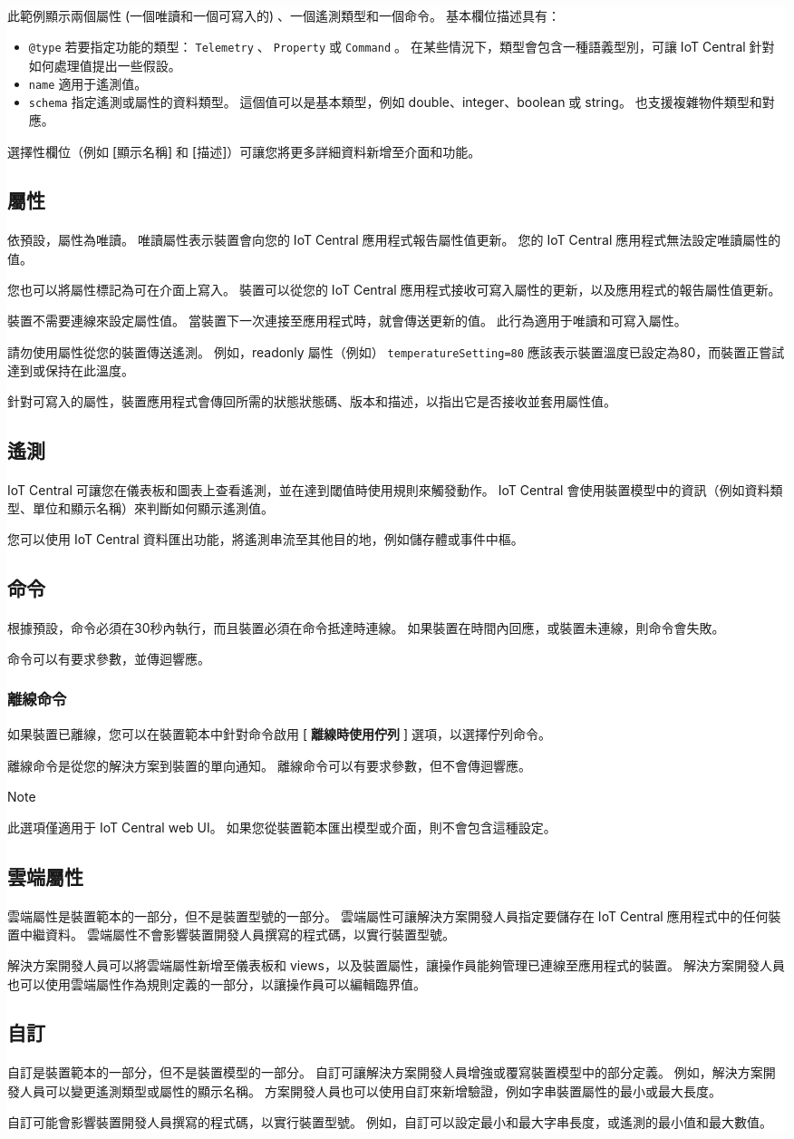 此範例顯示兩個屬性 (一個唯讀和一個可寫入的) 、一個遙測類型和一個命令。 基本欄位描述具有：

- `@type` 若要指定功能的類型： `Telemetry` 、 `Property` 或 `Command` 。  在某些情況下，類型會包含一種語義型別，可讓 IoT Central 針對如何處理值提出一些假設。
- `name` 適用于遙測值。
- `schema` 指定遙測或屬性的資料類型。 這個值可以是基本類型，例如 double、integer、boolean 或 string。 也支援複雜物件類型和對應。

選擇性欄位（例如 [顯示名稱] 和 [描述]）可讓您將更多詳細資料新增至介面和功能。

## <a name="properties"></a>屬性

依預設，屬性為唯讀。 唯讀屬性表示裝置會向您的 IoT Central 應用程式報告屬性值更新。 您的 IoT Central 應用程式無法設定唯讀屬性的值。

您也可以將屬性標記為可在介面上寫入。 裝置可以從您的 IoT Central 應用程式接收可寫入屬性的更新，以及應用程式的報告屬性值更新。

裝置不需要連線來設定屬性值。 當裝置下一次連接至應用程式時，就會傳送更新的值。 此行為適用于唯讀和可寫入屬性。

請勿使用屬性從您的裝置傳送遙測。 例如，readonly 屬性（例如） `temperatureSetting=80` 應該表示裝置溫度已設定為80，而裝置正嘗試達到或保持在此溫度。

針對可寫入的屬性，裝置應用程式會傳回所需的狀態狀態碼、版本和描述，以指出它是否接收並套用屬性值。

## <a name="telemetry"></a>遙測

IoT Central 可讓您在儀表板和圖表上查看遙測，並在達到閾值時使用規則來觸發動作。 IoT Central 會使用裝置模型中的資訊（例如資料類型、單位和顯示名稱）來判斷如何顯示遙測值。

您可以使用 IoT Central 資料匯出功能，將遙測串流至其他目的地，例如儲存體或事件中樞。

## <a name="commands"></a>命令

根據預設，命令必須在30秒內執行，而且裝置必須在命令抵達時連線。 如果裝置在時間內回應，或裝置未連線，則命令會失敗。

命令可以有要求參數，並傳迴響應。

### <a name="offline-commands"></a>離線命令

如果裝置已離線，您可以在裝置範本中針對命令啟用 [ **離線時使用佇列** ] 選項，以選擇佇列命令。

離線命令是從您的解決方案到裝置的單向通知。 離線命令可以有要求參數，但不會傳迴響應。

> [!NOTE]
> 此選項僅適用于 IoT Central web UI。 如果您從裝置範本匯出模型或介面，則不會包含這種設定。

## <a name="cloud-properties"></a>雲端屬性

雲端屬性是裝置範本的一部分，但不是裝置型號的一部分。 雲端屬性可讓解決方案開發人員指定要儲存在 IoT Central 應用程式中的任何裝置中繼資料。 雲端屬性不會影響裝置開發人員撰寫的程式碼，以實行裝置型號。

解決方案開發人員可以將雲端屬性新增至儀表板和 views，以及裝置屬性，讓操作員能夠管理已連線至應用程式的裝置。 解決方案開發人員也可以使用雲端屬性作為規則定義的一部分，以讓操作員可以編輯臨界值。

## <a name="customizations"></a>自訂

自訂是裝置範本的一部分，但不是裝置模型的一部分。 自訂可讓解決方案開發人員增強或覆寫裝置模型中的部分定義。 例如，解決方案開發人員可以變更遙測類型或屬性的顯示名稱。 方案開發人員也可以使用自訂來新增驗證，例如字串裝置屬性的最小或最大長度。

自訂可能會影響裝置開發人員撰寫的程式碼，以實行裝置型號。 例如，自訂可以設定最小和最大字串長度，或遙測的最小值和最大數值。

